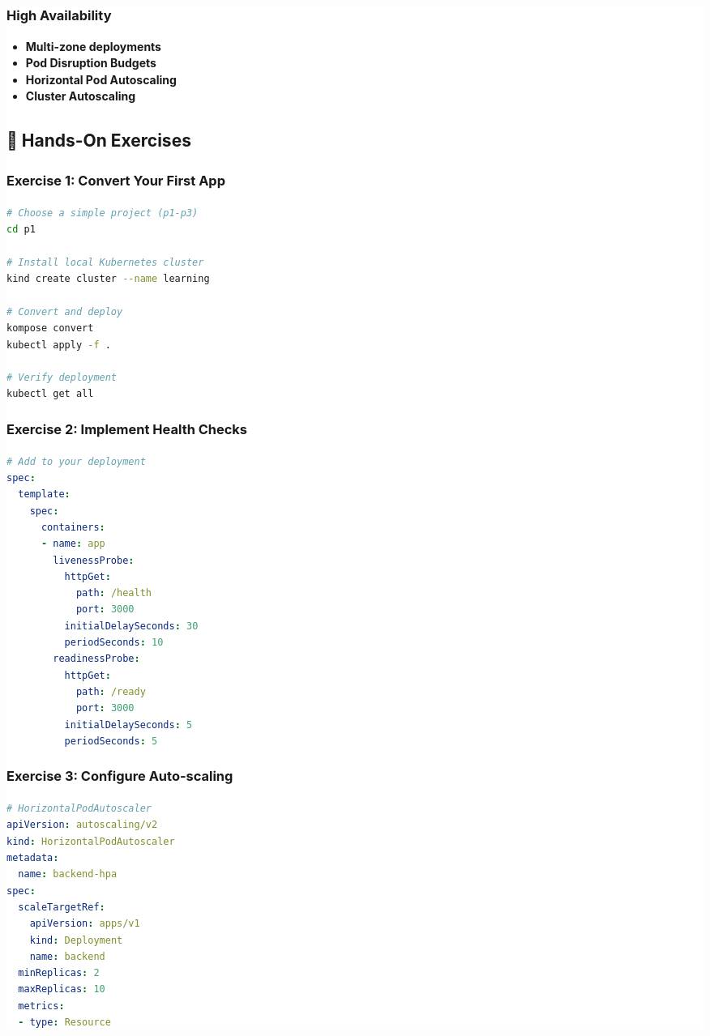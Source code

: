### High Availability
- **Multi-zone deployments**
- **Pod Disruption Budgets**
- **Horizontal Pod Autoscaling**
- **Cluster Autoscaling**

## 🎯 Hands-On Exercises

### Exercise 1: Convert Your First App
```bash
# Choose a simple project (p1-p3)
cd p1

# Install local Kubernetes cluster
kind create cluster --name learning

# Convert and deploy
kompose convert
kubectl apply -f .

# Verify deployment
kubectl get all
```

### Exercise 2: Implement Health Checks
```yaml
# Add to your deployment
spec:
  template:
    spec:
      containers:
      - name: app
        livenessProbe:
          httpGet:
            path: /health
            port: 3000
          initialDelaySeconds: 30
          periodSeconds: 10
        readinessProbe:
          httpGet:
            path: /ready
            port: 3000
          initialDelaySeconds: 5
          periodSeconds: 5
```

### Exercise 3: Configure Auto-scaling
```yaml
# HorizontalPodAutoscaler
apiVersion: autoscaling/v2
kind: HorizontalPodAutoscaler
metadata:
  name: backend-hpa
spec:
  scaleTargetRef:
    apiVersion: apps/v1
    kind: Deployment
    name: backend
  minReplicas: 2
  maxReplicas: 10
  metrics:
  - type: Resource
```